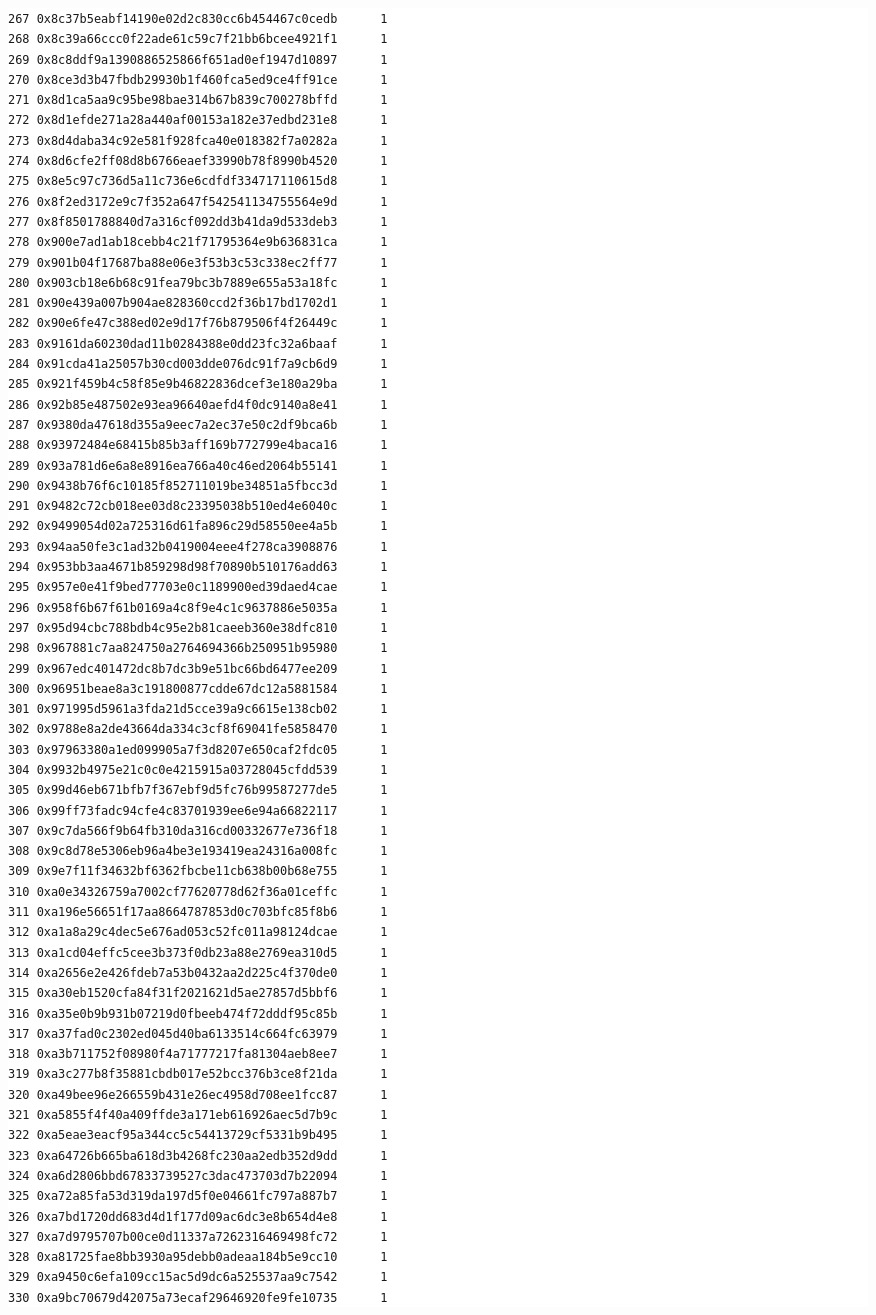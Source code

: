     267 0x8c37b5eabf14190e02d2c830cc6b454467c0cedb      1
    268 0x8c39a66ccc0f22ade61c59c7f21bb6bcee4921f1      1
    269 0x8c8ddf9a1390886525866f651ad0ef1947d10897      1
    270 0x8ce3d3b47fbdb29930b1f460fca5ed9ce4ff91ce      1
    271 0x8d1ca5aa9c95be98bae314b67b839c700278bffd      1
    272 0x8d1efde271a28a440af00153a182e37edbd231e8      1
    273 0x8d4daba34c92e581f928fca40e018382f7a0282a      1
    274 0x8d6cfe2ff08d8b6766eaef33990b78f8990b4520      1
    275 0x8e5c97c736d5a11c736e6cdfdf334717110615d8      1
    276 0x8f2ed3172e9c7f352a647f542541134755564e9d      1
    277 0x8f8501788840d7a316cf092dd3b41da9d533deb3      1
    278 0x900e7ad1ab18cebb4c21f71795364e9b636831ca      1
    279 0x901b04f17687ba88e06e3f53b3c53c338ec2ff77      1
    280 0x903cb18e6b68c91fea79bc3b7889e655a53a18fc      1
    281 0x90e439a007b904ae828360ccd2f36b17bd1702d1      1
    282 0x90e6fe47c388ed02e9d17f76b879506f4f26449c      1
    283 0x9161da60230dad11b0284388e0dd23fc32a6baaf      1
    284 0x91cda41a25057b30cd003dde076dc91f7a9cb6d9      1
    285 0x921f459b4c58f85e9b46822836dcef3e180a29ba      1
    286 0x92b85e487502e93ea96640aefd4f0dc9140a8e41      1
    287 0x9380da47618d355a9eec7a2ec37e50c2df9bca6b      1
    288 0x93972484e68415b85b3aff169b772799e4baca16      1
    289 0x93a781d6e6a8e8916ea766a40c46ed2064b55141      1
    290 0x9438b76f6c10185f852711019be34851a5fbcc3d      1
    291 0x9482c72cb018ee03d8c23395038b510ed4e6040c      1
    292 0x9499054d02a725316d61fa896c29d58550ee4a5b      1
    293 0x94aa50fe3c1ad32b0419004eee4f278ca3908876      1
    294 0x953bb3aa4671b859298d98f70890b510176add63      1
    295 0x957e0e41f9bed77703e0c1189900ed39daed4cae      1
    296 0x958f6b67f61b0169a4c8f9e4c1c9637886e5035a      1
    297 0x95d94cbc788bdb4c95e2b81caeeb360e38dfc810      1
    298 0x967881c7aa824750a2764694366b250951b95980      1
    299 0x967edc401472dc8b7dc3b9e51bc66bd6477ee209      1
    300 0x96951beae8a3c191800877cdde67dc12a5881584      1
    301 0x971995d5961a3fda21d5cce39a9c6615e138cb02      1
    302 0x9788e8a2de43664da334c3cf8f69041fe5858470      1
    303 0x97963380a1ed099905a7f3d8207e650caf2fdc05      1
    304 0x9932b4975e21c0c0e4215915a03728045cfdd539      1
    305 0x99d46eb671bfb7f367ebf9d5fc76b99587277de5      1
    306 0x99ff73fadc94cfe4c83701939ee6e94a66822117      1
    307 0x9c7da566f9b64fb310da316cd00332677e736f18      1
    308 0x9c8d78e5306eb96a4be3e193419ea24316a008fc      1
    309 0x9e7f11f34632bf6362fbcbe11cb638b00b68e755      1
    310 0xa0e34326759a7002cf77620778d62f36a01ceffc      1
    311 0xa196e56651f17aa8664787853d0c703bfc85f8b6      1
    312 0xa1a8a29c4dec5e676ad053c52fc011a98124dcae      1
    313 0xa1cd04effc5cee3b373f0db23a88e2769ea310d5      1
    314 0xa2656e2e426fdeb7a53b0432aa2d225c4f370de0      1
    315 0xa30eb1520cfa84f31f2021621d5ae27857d5bbf6      1
    316 0xa35e0b9b931b07219d0fbeeb474f72dddf95c85b      1
    317 0xa37fad0c2302ed045d40ba6133514c664fc63979      1
    318 0xa3b711752f08980f4a71777217fa81304aeb8ee7      1
    319 0xa3c277b8f35881cbdb017e52bcc376b3ce8f21da      1
    320 0xa49bee96e266559b431e26ec4958d708ee1fcc87      1
    321 0xa5855f4f40a409ffde3a171eb616926aec5d7b9c      1
    322 0xa5eae3eacf95a344cc5c54413729cf5331b9b495      1
    323 0xa64726b665ba618d3b4268fc230aa2edb352d9dd      1
    324 0xa6d2806bbd67833739527c3dac473703d7b22094      1
    325 0xa72a85fa53d319da197d5f0e04661fc797a887b7      1
    326 0xa7bd1720dd683d4d1f177d09ac6dc3e8b654d4e8      1
    327 0xa7d9795707b00ce0d11337a7262316469498fc72      1
    328 0xa81725fae8bb3930a95debb0adeaa184b5e9cc10      1
    329 0xa9450c6efa109cc15ac5d9dc6a525537aa9c7542      1
    330 0xa9bc70679d42075a73ecaf29646920fe9fe10735      1